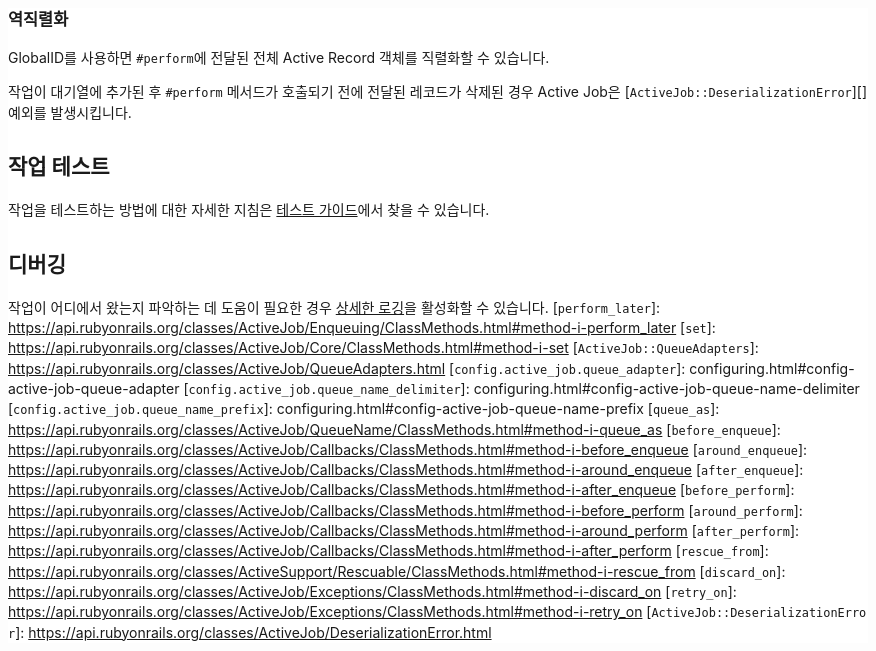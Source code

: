 
### 역직렬화

GlobalID를 사용하면 `#perform`에 전달된 전체 Active Record 객체를 직렬화할 수 있습니다.

작업이 대기열에 추가된 후 `#perform` 메서드가 호출되기 전에 전달된 레코드가 삭제된 경우 Active Job은 [`ActiveJob::DeserializationError`][] 예외를 발생시킵니다.


작업 테스트
--------------

작업을 테스트하는 방법에 대한 자세한 지침은 [테스트 가이드](testing.html#testing-jobs)에서 찾을 수 있습니다.

디버깅
---------

작업이 어디에서 왔는지 파악하는 데 도움이 필요한 경우 [상세한 로깅](debugging_rails_applications.html#verbose-enqueue-logs)을 활성화할 수 있습니다.
[`perform_later`]: https://api.rubyonrails.org/classes/ActiveJob/Enqueuing/ClassMethods.html#method-i-perform_later
[`set`]: https://api.rubyonrails.org/classes/ActiveJob/Core/ClassMethods.html#method-i-set
[`ActiveJob::QueueAdapters`]: https://api.rubyonrails.org/classes/ActiveJob/QueueAdapters.html
[`config.active_job.queue_adapter`]: configuring.html#config-active-job-queue-adapter
[`config.active_job.queue_name_delimiter`]: configuring.html#config-active-job-queue-name-delimiter
[`config.active_job.queue_name_prefix`]: configuring.html#config-active-job-queue-name-prefix
[`queue_as`]: https://api.rubyonrails.org/classes/ActiveJob/QueueName/ClassMethods.html#method-i-queue_as
[`before_enqueue`]: https://api.rubyonrails.org/classes/ActiveJob/Callbacks/ClassMethods.html#method-i-before_enqueue
[`around_enqueue`]: https://api.rubyonrails.org/classes/ActiveJob/Callbacks/ClassMethods.html#method-i-around_enqueue
[`after_enqueue`]: https://api.rubyonrails.org/classes/ActiveJob/Callbacks/ClassMethods.html#method-i-after_enqueue
[`before_perform`]: https://api.rubyonrails.org/classes/ActiveJob/Callbacks/ClassMethods.html#method-i-before_perform
[`around_perform`]: https://api.rubyonrails.org/classes/ActiveJob/Callbacks/ClassMethods.html#method-i-around_perform
[`after_perform`]: https://api.rubyonrails.org/classes/ActiveJob/Callbacks/ClassMethods.html#method-i-after_perform
[`rescue_from`]: https://api.rubyonrails.org/classes/ActiveSupport/Rescuable/ClassMethods.html#method-i-rescue_from
[`discard_on`]: https://api.rubyonrails.org/classes/ActiveJob/Exceptions/ClassMethods.html#method-i-discard_on
[`retry_on`]: https://api.rubyonrails.org/classes/ActiveJob/Exceptions/ClassMethods.html#method-i-retry_on
[`ActiveJob::DeserializationError`]: https://api.rubyonrails.org/classes/ActiveJob/DeserializationError.html
